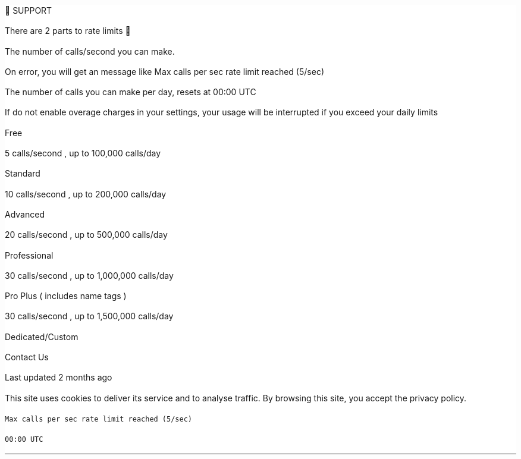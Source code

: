 🤝
SUPPORT


There are 2 parts to rate limits 🚧


The number of calls/second you can make.


On error, you will get an message like Max calls per sec rate limit reached (5/sec)


The number of calls you can make per day, resets at 00:00 UTC


If do not enable overage charges in your settings, your usage will be interrupted if you exceed your daily limits


Free


5 calls/second , up to 100,000 calls/day


Standard


10 calls/second , up to 200,000 calls/day


Advanced


20 calls/second , up to 500,000 calls/day


Professional


30 calls/second , up to 1,000,000 calls/day


Pro Plus ( includes name tags )


30 calls/second , up to 1,500,000 calls/day


Dedicated/Custom


Contact Us


Last updated 2 months ago


This site uses cookies to deliver its service and to analyse traffic. By browsing this site, you accept the privacy policy.


`Max calls per sec rate limit reached (5/sec)`


`00:00 UTC`


---
